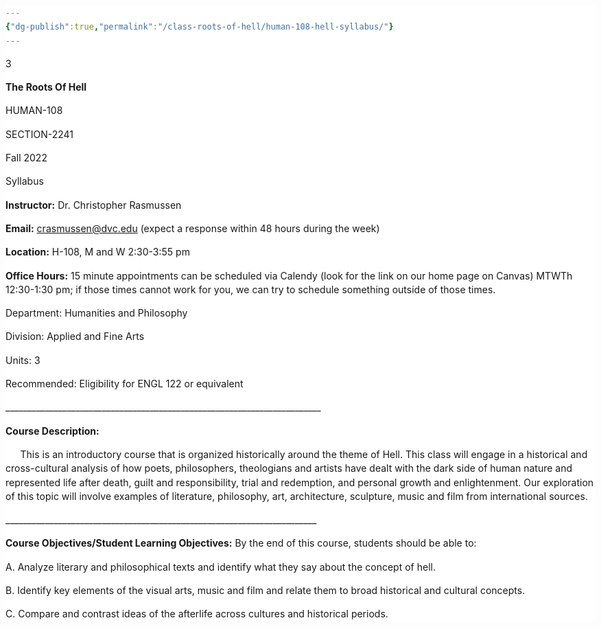 ```yaml
---
{"dg-publish":true,"permalink":"/class-roots-of-hell/human-108-hell-syllabus/"}
---
```


3



**The Roots Of Hell**

HUMAN-108

SECTION-2241

Fall 2022

Syllabus

**Instructor:**  Dr. Christopher Rasmussen		

**Email:**  <crasmussen@dvc.edu> (expect a response within 48 hours during the week)

**Location:**  H-108, M and W 2:30-3:55 pm 

**Office Hours:**  15 minute appointments can be scheduled via Calendy (look for the link on our home page on Canvas) MTWTh 12:30-1:30 pm; if those times cannot work for you, we can try to schedule something outside of those times.

Department:  Humanities and Philosophy

Division:  Applied and Fine Arts

Units:  3	

Recommended:  Eligibility for ENGL 122 or equivalent

\_\_\_\_\_\_\_\_\_\_\_\_\_\_\_\_\_\_\_\_\_\_\_\_\_\_\_\_\_\_\_\_\_\_\_\_\_\_\_\_\_\_\_\_\_\_\_\_\_\_\_\_\_\_\_\_\_\_\_\_\_\_\_\_\_\_\_\_\_\_\_\_

**Course Description:**

`	`This is an introductory course that is organized historically around the theme of Hell.  This class will engage in a historical and cross-cultural analysis of how poets, philosophers, theologians and artists have dealt with the dark side of human nature and represented life after death, guilt and responsibility, trial and redemption, and personal growth and enlightenment.  Our exploration of this topic will involve examples of literature, philosophy, art, architecture, sculpture, music and film from international sources.

\_\_\_\_\_\_\_\_\_\_\_\_\_\_\_\_\_\_\_\_\_\_\_\_\_\_\_\_\_\_\_\_\_\_\_\_\_\_\_\_\_\_\_\_\_\_\_\_\_\_\_\_\_\_\_\_\_\_\_\_\_\_\_\_\_\_\_\_\_\_\_

**Course Objectives/Student Learning Objectives:**  By the end of this course, students should be able to:

A. Analyze literary and philosophical texts and identify what they say about the concept of hell.

B. Identify key elements of the visual arts, music and film and relate them to broad historical and cultural concepts.

C. Compare and contrast ideas of the afterlife across cultures and historical periods.
